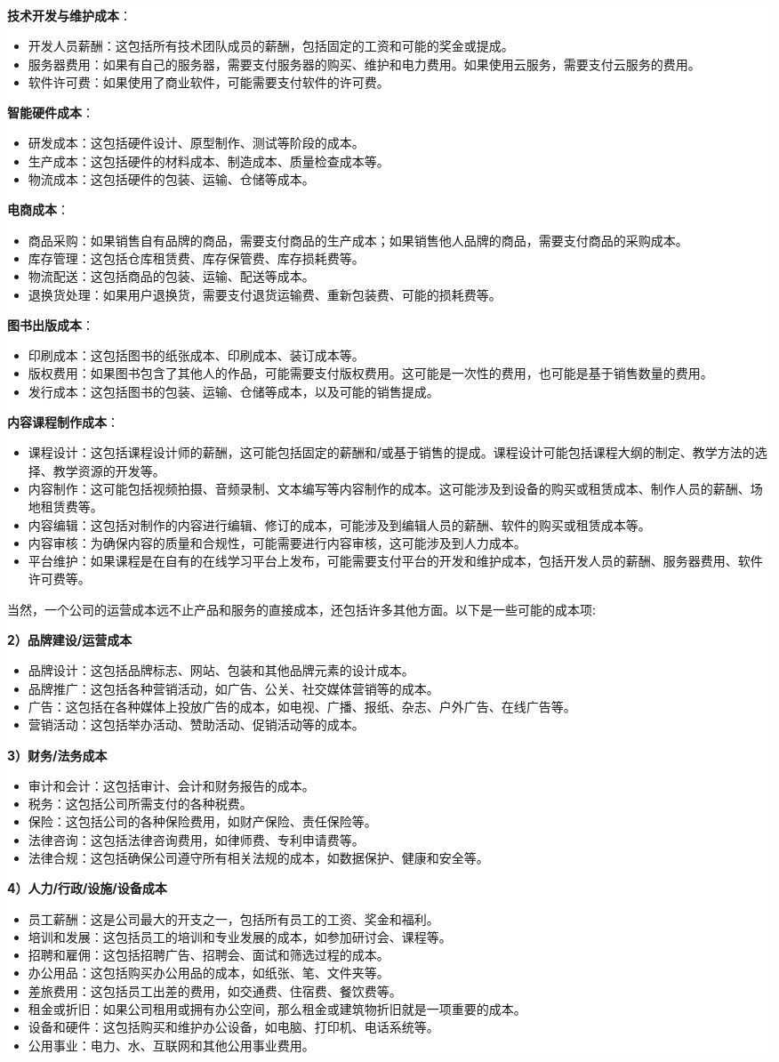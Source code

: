 **技术开发与维护成本**：

*   开发人员薪酬：这包括所有技术团队成员的薪酬，包括固定的工资和可能的奖金或提成。
*   服务器费用：如果有自己的服务器，需要支付服务器的购买、维护和电力费用。如果使用云服务，需要支付云服务的费用。
*   软件许可费：如果使用了商业软件，可能需要支付软件的许可费。

**智能硬件成本**：

*   研发成本：这包括硬件设计、原型制作、测试等阶段的成本。
*   生产成本：这包括硬件的材料成本、制造成本、质量检查成本等。
*   物流成本：这包括硬件的包装、运输、仓储等成本。

**电商成本**：

*   商品采购：如果销售自有品牌的商品，需要支付商品的生产成本；如果销售他人品牌的商品，需要支付商品的采购成本。
*   库存管理：这包括仓库租赁费、库存保管费、库存损耗费等。
*   物流配送：这包括商品的包装、运输、配送等成本。
*   退换货处理：如果用户退换货，需要支付退货运输费、重新包装费、可能的损耗费等。

**图书出版成本**：

*   印刷成本：这包括图书的纸张成本、印刷成本、装订成本等。
*   版权费用：如果图书包含了其他人的作品，可能需要支付版权费用。这可能是一次性的费用，也可能是基于销售数量的费用。
*   发行成本：这包括图书的包装、运输、仓储等成本，以及可能的销售提成。

**内容课程制作成本**：

*   课程设计：这包括课程设计师的薪酬，这可能包括固定的薪酬和/或基于销售的提成。课程设计可能包括课程大纲的制定、教学方法的选择、教学资源的开发等。
*   内容制作：这可能包括视频拍摄、音频录制、文本编写等内容制作的成本。这可能涉及到设备的购买或租赁成本、制作人员的薪酬、场地租赁费等。
*   内容编辑：这包括对制作的内容进行编辑、修订的成本，可能涉及到编辑人员的薪酬、软件的购买或租赁成本等。
*   内容审核：为确保内容的质量和合规性，可能需要进行内容审核，这可能涉及到人力成本。
*   平台维护：如果课程是在自有的在线学习平台上发布，可能需要支付平台的开发和维护成本，包括开发人员的薪酬、服务器费用、软件许可费等。

当然，一个公司的运营成本远不止产品和服务的直接成本，还包括许多其他方面。以下是一些可能的成本项:

**2）品牌建设/运营成本**

*   品牌设计：这包括品牌标志、网站、包装和其他品牌元素的设计成本。
*   品牌推广：这包括各种营销活动，如广告、公关、社交媒体营销等的成本。
*   广告：这包括在各种媒体上投放广告的成本，如电视、广播、报纸、杂志、户外广告、在线广告等。
*   营销活动：这包括举办活动、赞助活动、促销活动等的成本。

**3）财务/法务成本**

*   审计和会计：这包括审计、会计和财务报告的成本。
*   税务：这包括公司所需支付的各种税费。
*   保险：这包括公司的各种保险费用，如财产保险、责任保险等。
*   法律咨询：这包括法律咨询费用，如律师费、专利申请费等。
*   法律合规：这包括确保公司遵守所有相关法规的成本，如数据保护、健康和安全等。

**4）人力/行政/设施/设备成本**

*   员工薪酬：这是公司最大的开支之一，包括所有员工的工资、奖金和福利。
*   培训和发展：这包括员工的培训和专业发展的成本，如参加研讨会、课程等。
*   招聘和雇佣：这包括招聘广告、招聘会、面试和筛选过程的成本。
*   办公用品：这包括购买办公用品的成本，如纸张、笔、文件夹等。
*   差旅费用：这包括员工出差的费用，如交通费、住宿费、餐饮费等。
*   租金或折旧：如果公司租用或拥有办公空间，那么租金或建筑物折旧就是一项重要的成本。
*   设备和硬件：这包括购买和维护办公设备，如电脑、打印机、电话系统等。
*   公用事业：电力、水、互联网和其他公用事业费用。
